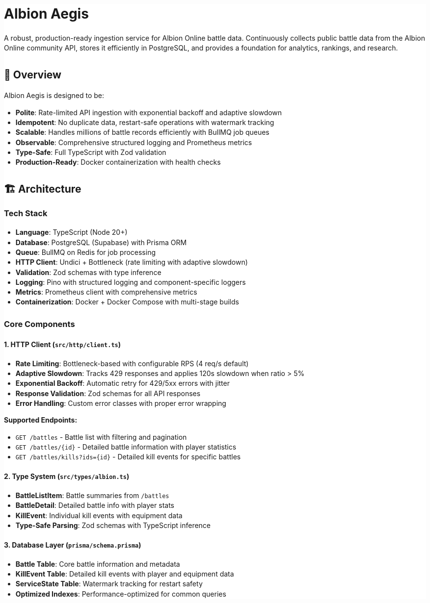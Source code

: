 # Albion Aegis

A robust, production-ready ingestion service for Albion Online battle data. Continuously collects public battle data from the Albion Online community API, stores it efficiently in PostgreSQL, and provides a foundation for analytics, rankings, and research.

## 🎯 Overview

Albion Aegis is designed to be:
- **Polite**: Rate-limited API ingestion with exponential backoff and adaptive slowdown
- **Idempotent**: No duplicate data, restart-safe operations with watermark tracking
- **Scalable**: Handles millions of battle records efficiently with BullMQ job queues
- **Observable**: Comprehensive structured logging and Prometheus metrics
- **Type-Safe**: Full TypeScript with Zod validation
- **Production-Ready**: Docker containerization with health checks

## 🏗️ Architecture

### Tech Stack
- **Language**: TypeScript (Node 20+)
- **Database**: PostgreSQL (Supabase) with Prisma ORM
- **Queue**: BullMQ on Redis for job processing
- **HTTP Client**: Undici + Bottleneck (rate limiting with adaptive slowdown)
- **Validation**: Zod schemas with type inference
- **Logging**: Pino with structured logging and component-specific loggers
- **Metrics**: Prometheus client with comprehensive metrics
- **Containerization**: Docker + Docker Compose with multi-stage builds

### Core Components

#### 1. **HTTP Client** (`src/http/client.ts`)
- **Rate Limiting**: Bottleneck-based with configurable RPS (4 req/s default)
- **Adaptive Slowdown**: Tracks 429 responses and applies 120s slowdown when ratio > 5%
- **Exponential Backoff**: Automatic retry for 429/5xx errors with jitter
- **Response Validation**: Zod schemas for all API responses
- **Error Handling**: Custom error classes with proper error wrapping

**Supported Endpoints:**
- `GET /battles` - Battle list with filtering and pagination
- `GET /battles/{id}` - Detailed battle information with player statistics
- `GET /battles/kills?ids={id}` - Detailed kill events for specific battles

#### 2. **Type System** (`src/types/albion.ts`)
- **BattleListItem**: Battle summaries from `/battles`
- **BattleDetail**: Detailed battle info with player stats
- **KillEvent**: Individual kill events with equipment data
- **Type-Safe Parsing**: Zod schemas with TypeScript inference

#### 3. **Database Layer** (`prisma/schema.prisma`)
- **Battle Table**: Core battle information and metadata
- **KillEvent Table**: Detailed kill events with player and equipment data
- **ServiceState Table**: Watermark tracking for restart safety
- **Optimized Indexes**: Performance-optimized for common queries
